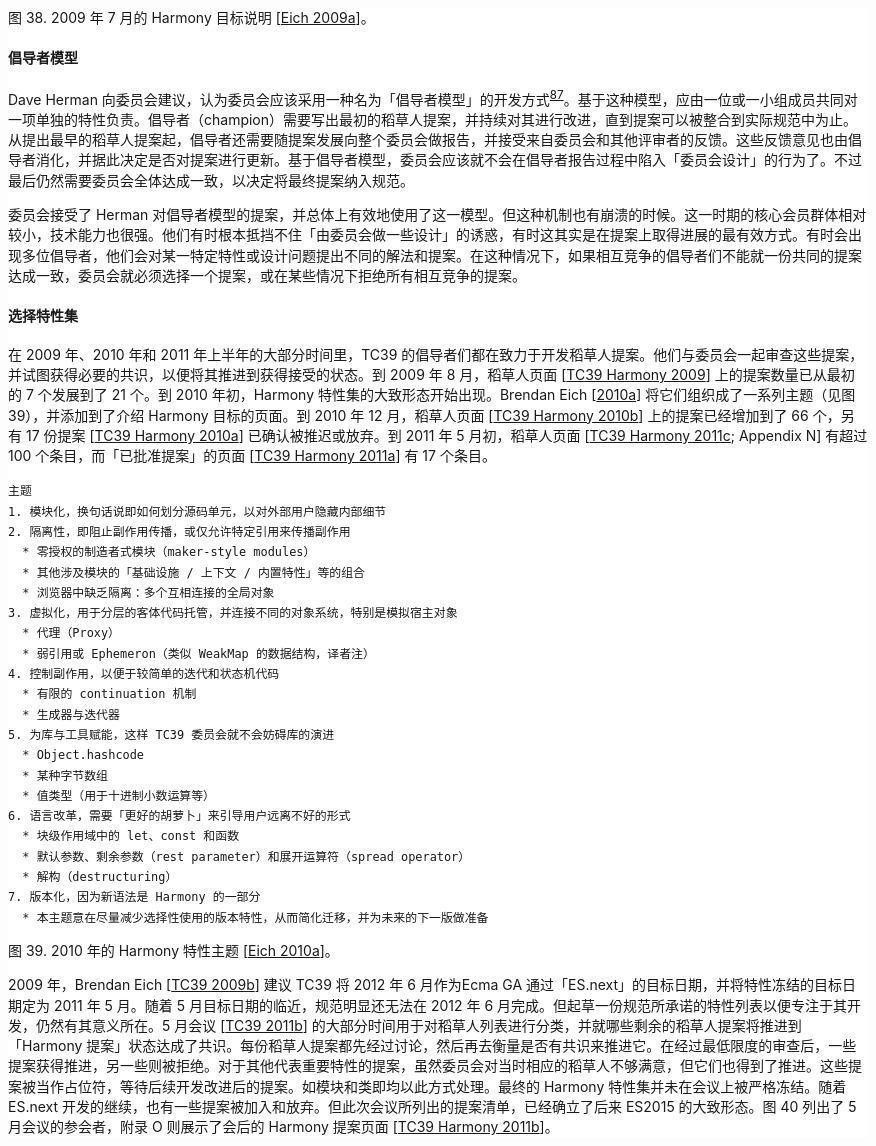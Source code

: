 图 38. 2009 年 7 月的 Harmony 目标说明 [[Eich 2009a](./references.md#Harmony:goals)]。

#### 倡导者模型
Dave Herman 向委员会建议，认为委员会应该采用一种名为「倡导者模型」的开发方式<sup>[87](./notes.md#87)</sup>。基于这种模型，应由一位或一小组成员共同对一项单独的特性负责。倡导者（champion）需要写出最初的稻草人提案，并持续对其进行改进，直到提案可以被整合到实际规范中为止。从提出最早的稻草人提案起，倡导者还需要随提案发展向整个委员会做报告，并接受来自委员会和其他评审者的反馈。这些反馈意见也由倡导者消化，并据此决定是否对提案进行更新。基于倡导者模型，委员会应该就不会在倡导者报告过程中陷入「委员会设计」的行为了。不过最后仍然需要委员会全体达成一致，以决定将最终提案纳入规范。

委员会接受了 Herman 对倡导者模型的提案，并总体上有效地使用了这一模型。但这种机制也有崩溃的时候。这一时期的核心会员群体相对较小，技术能力也很强。他们有时根本抵挡不住「由委员会做一些设计」的诱惑，有时这其实是在提案上取得进展的最有效方式。有时会出现多位倡导者，他们会对某一特定特性或设计问题提出不同的解法和提案。在这种情况下，如果相互竞争的倡导者们不能就一份共同的提案达成一致，委员会就必须选择一个提案，或在某些情况下拒绝所有相互竞争的提案。

#### 选择特性集
在 2009 年、2010 年和 2011 年上半年的大部分时间里，TC39 的倡导者们都在致力于开发稻草人提案。他们与委员会一起审查这些提案，并试图获得必要的共识，以便将其推进到获得接受的状态。到 2009 年 8 月，稻草人页面 [[TC39 Harmony 2009](./references.md#Harmony:strawman2)] 上的提案数量已从最初的 7 个发展到了 21 个。到 2010 年初，Harmony 特性集的大致形态开始出现。Brendan Eich [[2010a](./references.md#Harmony:themes)] 将它们组织成了一系列主题（见图 39），并添加到了介绍 Harmony 目标的页面。到 2010 年 12 月，稻草人页面 [[TC39 Harmony 2010b](./references.md#Harmony:strawman3)] 上的提案已经增加到了 66 个，另有 17 份提案 [[TC39 Harmony 2010a](./references.md#Harmony:deferred)] 已确认被推迟或放弃。到 2011 年 5 月初，稻草人页面 [[TC39 Harmony 2011c](./references.md#Harmony:proposals3); Appendix N] 有超过 100 个条目，而「已批准提案」的页面 [[TC39 Harmony 2011a](./references.md#Harmony:proposals3)] 有 17 个条目。

```
主题
1. 模块化，换句话说即如何划分源码单元，以对外部用户隐藏内部细节
2. 隔离性，即阻止副作用传播，或仅允许特定引用来传播副作用
  * 零授权的制造者式模块（maker-style modules）
  * 其他涉及模块的「基础设施 / 上下文 / 内置特性」等的组合
  * 浏览器中缺乏隔离：多个互相连接的全局对象
3. 虚拟化，用于分层的客体代码托管，并连接不同的对象系统，特别是模拟宿主对象
  * 代理（Proxy）
  * 弱引用或 Ephemeron（类似 WeakMap 的数据结构，译者注）
4. 控制副作用，以便于较简单的迭代和状态机代码
  * 有限的 continuation 机制
  * 生成器与迭代器
5. 为库与工具赋能，这样 TC39 委员会就不会妨碍库的演进
  * Object.hashcode
  * 某种字节数组
  * 值类型（用于十进制小数运算等）
6. 语言改革，需要「更好的胡萝卜」来引导用户远离不好的形式
  * 块级作用域中的 let、const 和函数
  * 默认参数、剩余参数（rest parameter）和展开运算符（spread operator）
  * 解构（destructuring）
7. 版本化，因为新语法是 Harmony 的一部分
  * 本主题意在尽量减少选择性使用的版本特性，从而简化迁移，并为未来的下一版做准备
```

图 39. 2010 年的 Harmony 特性主题 [[Eich 2010a](./references.md#TC39:2011:028)]。

2009 年，Brendan Eich [[TC39 2009b](./references.md#TC39:2009:045)] 建议 TC39 将 2012 年 6 月作为Ecma GA 通过「ES.next」的目标日期，并将特性冻结的目标日期定为 2011 年 5 月。随着 5 月目标日期的临近，规范明显还无法在 2012 年 6 月完成。但起草一份规范所承诺的特性列表以便专注于其开发，仍然有其意义所在。5 月会议 [[TC39 2011b](./references.md#TC39:2011:028)] 的大部分时间用于对稻草人列表进行分类，并就哪些剩余的稻草人提案将推进到「Harmony 提案」状态达成了共识。每份稻草人提案都先经过讨论，然后再去衡量是否有共识来推进它。在经过最低限度的审查后，一些提案获得推进，另一些则被拒绝。对于其他代表重要特性的提案，虽然委员会对当时相应的稻草人不够满意，但它们也得到了推进。这些提案被当作占位符，等待后续开发改进后的提案。如模块和类即均以此方式处理。最终的 Harmony 特性集并未在会议上被严格冻结。随着 ES.next 开发的继续，也有一些提案被加入和放弃。但此次会议所列出的提案清单，已经确立了后来 ES2015 的大致形态。图 40 列出了 5 月会议的参会者，附录 O 则展示了会后的 Harmony 提案页面 [[TC39 Harmony 2011b](./references.md#Harmony:proposals4)]。
